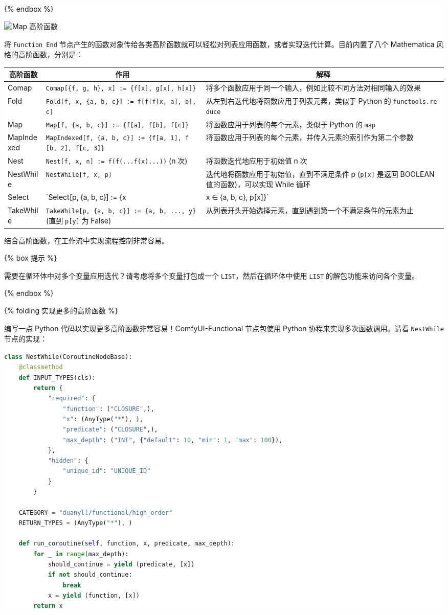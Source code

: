 {% endbox %}

![Map 高阶函数](https://img.duanyll.com/img/1459c201.png)

将 `Function End` 节点产生的函数对象传给各类高阶函数就可以轻松对列表应用函数，或者实现迭代计算。目前内置了八个 Mathematica 风格的高阶函数，分别是：

| 高阶函数  | 作用                                                               | 解释                                                                                             |
| --------- | ------------------------------------------------------------------ | ------------------------------------------------------------------------------------------------ |
| Comap     | `Comap[{f, g, h}, x] := {f[x], g[x], h[x]}`                        | 将多个函数应用于同一个输入，例如比较不同方法对相同输入的效果                                     |
| Fold      | `Fold[f, x, {a, b, c}] := f[f[f[x, a], b], c]`                     | 从左到右迭代地将函数应用于列表元素，类似于 Python 的 `functools.reduce`                          |
| Map       | `Map[f, {a, b, c}] := {f[a], f[b], f[c]}`                          | 将函数应用于列表的每个元素，类似于 Python 的 `map`                                               |
| MapIndexed | `MapIndexed[f, {a, b, c}] := {f[a, 1], f[b, 2], f[c, 3]}`          | 将函数应用于列表的每个元素，并传入元素的索引作为第二个参数                                       |
| Nest      | `Nest[f, x, n] := f(f(...f(x)...))` (n 次)                         | 将函数迭代地应用于初始值 n 次                                                                    |
| NestWhile | `NestWhile[f, x, p]`                                               | 迭代地将函数应用于初始值，直到不满足条件 p (`p[x]` 是返回 BOOLEAN 值的函数)，可以实现 While 循环 |
| Select    | `Select[p, {a, b, c}] := {x                                        | x ∈ {a, b, c}, p[x]}`                                                                            | 选择列表中满足条件的元素，类似于 Python 的 `filter` |
| TakeWhile | `TakeWhile[p, {a, b, c}] := {a, b, ..., y}` (直到 `p[y]` 为 False) | 从列表开头开始选择元素，直到遇到第一个不满足条件的元素为止                                       |

结合高阶函数，在工作流中实现流程控制非常容易。

{% box 提示 %}

需要在循环体中对多个变量应用迭代？请考虑将多个变量打包成一个 `LIST`，然后在循环体中使用 `LIST` 的解包功能来访问各个变量。

{% endbox %}

{% folding 实现更多的高阶函数 %}

编写一点 Python 代码以实现更多高阶函数非常容易！ComfyUI-Functional 节点包使用 Python 协程来实现多次函数调用。请看 `NestWhile` 节点的实现：

```python
class NestWhile(CoroutineNodeBase):
    @classmethod
    def INPUT_TYPES(cls):
        return {
            "required": {
                "function": ("CLOSURE",),
                "x": (AnyType("*"), ),
                "predicate": ("CLOSURE",),
                "max_depth": ("INT", {"default": 10, "min": 1, "max": 100}),
            },
            "hidden": {
                "unique_id": "UNIQUE_ID"
            }
        }
        
    CATEGORY = "duanyll/functional/high_order"
    RETURN_TYPES = (AnyType("*"), )
    
    def run_coroutine(self, function, x, predicate, max_depth):
        for _ in range(max_depth):
            should_continue = yield (predicate, [x])
            if not should_continue:
                break
            x = yield (function, [x])
        return x
```
